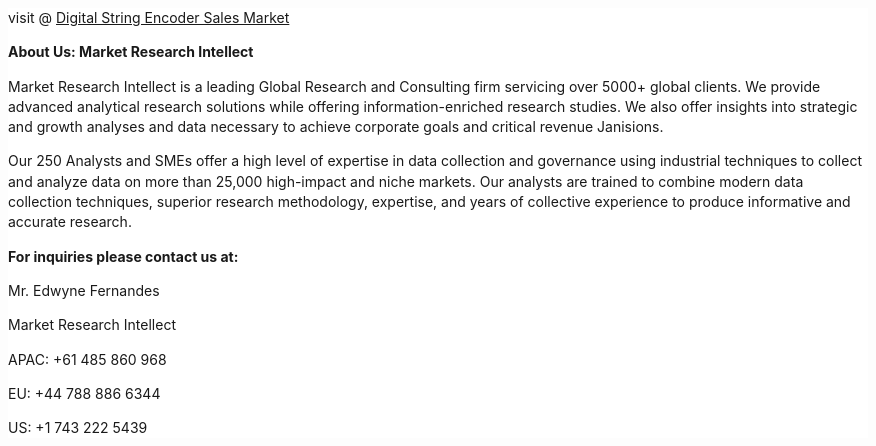 visit&nbsp;@</strong>&nbsp;</span><span class="font-[700]"><a href="https://www.marketresearchintellect.com/product/digital-string-encoder-sales-market-size-and-forecast/?utm_source=Linkedin&utm_medium=047" target="_blank" data-tracking-control-name="article-ssr-frontend-pulse_little-text-block" data-tracking-will-navigate="" data-test-link="">Digital String Encoder Sales Market</a></span></p><p><strong><span class="font-[700]">About Us: Market Research Intellect</span></strong></p><p><span class="">Market Research Intellect is a leading Global Research and Consulting firm servicing over 5000+ global clients. We provide advanced analytical research solutions while offering information-enriched research studies.&nbsp;</span>We also offer insights into strategic and growth analyses and data necessary to achieve corporate goals and critical revenue Janisions.</p><p><span class="">Our 250 Analysts and SMEs offer a high level of expertise in data collection and governance using industrial techniques to collect and analyze data on more than 25,000 high-impact and niche markets. Our analysts are trained to combine modern data collection techniques, superior research methodology, expertise, and years of collective experience to produce informative and accurate research.</span></p><p><strong>For inquiries please contact us at:</strong></p><p>Mr. Edwyne Fernandes</p><p>Market Research Intellect</p><p>APAC: +61 485 860 968</p><p>EU: +44 788 886 6344</p><p>US: +1 743 222 5439</p>
